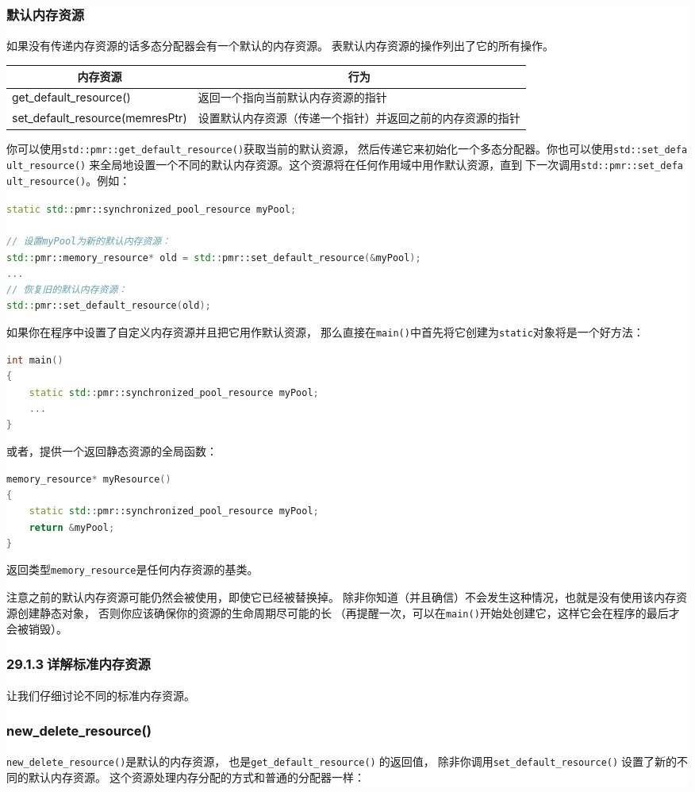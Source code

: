 ### 默认内存资源

如果没有传递内存资源的话多态分配器会有一个默认的内存资源。 表默认内存资源的操作列出了它的所有操作。

| 内存资源 | 行为 |
| --- | --- |
| get\_default\_resource() | 返回一个指向当前默认内存资源的指针 |
| set\_default\_resource(memresPtr) | 设置默认内存资源（传递一个指针）并返回之前的内存资源的指针 |

你可以使用`std::pmr::get_default_resource()`获取当前的默认资源， 然后传递它来初始化一个多态分配器。你也可以使用`std::set_default_resource()` 来全局地设置一个不同的默认内存资源。这个资源将在任何作用域中用作默认资源，直到 下一次调用`std::pmr::set_default_resource()`。例如：

```cpp
static std::pmr::synchronized_pool_resource myPool;

// 设置myPool为新的默认内存资源：
std::pmr::memory_resource* old = std::pmr::set_default_resource(&myPool);
...
// 恢复旧的默认内存资源：
std::pmr::set_default_resource(old);
```

如果你在程序中设置了自定义内存资源并且把它用作默认资源， 那么直接在`main()`中首先将它创建为`static`对象将是一个好方法：

```cpp
int main()
{
    static std::pmr::synchronized_pool_resource myPool;
    ...
}
```

或者，提供一个返回静态资源的全局函数：

```cpp
memory_resource* myResource()
{
    static std::pmr::synchronized_pool_resource myPool;
    return &myPool;
}
```

返回类型`memory_resource`是任何内存资源的基类。

注意之前的默认内存资源可能仍然会被使用，即使它已经被替换掉。 除非你知道（并且确信）不会发生这种情况，也就是没有使用该内存资源创建静态对象， 否则你应该确保你的资源的生命周期尽可能的长 （再提醒一次，可以在`main()`开始处创建它，这样它会在程序的最后才会被销毁）。

### 29.1.3 详解标准内存资源

让我们仔细讨论不同的标准内存资源。

### new\_delete\_resource()

`new_delete_resource()`是默认的内存资源， 也是`get_default_resource()` 的返回值， 除非你调用`set_default_resource()` 设置了新的不同的默认内存资源。 这个资源处理内存分配的方式和普通的分配器一样：
